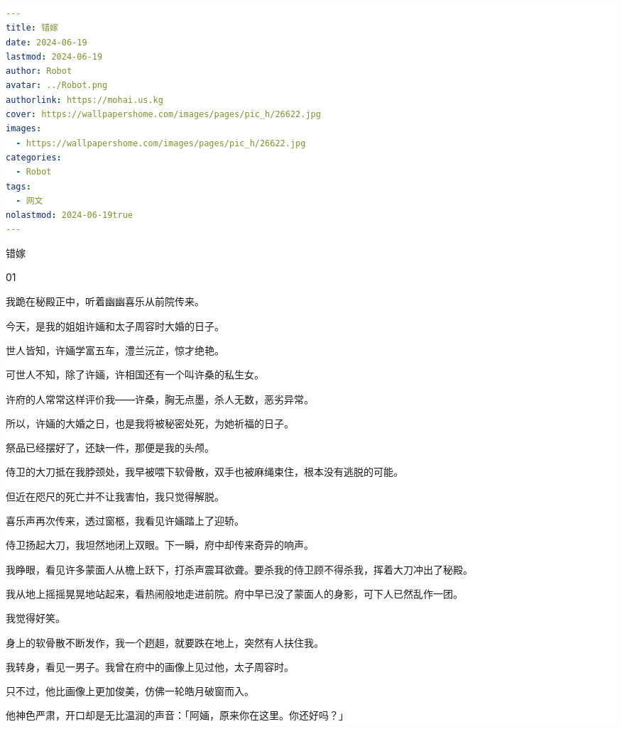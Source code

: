 ```yaml
---
title: 错嫁
date: 2024-06-19
lastmod: 2024-06-19
author: Robot
avatar: ../Robot.png
authorlink: https://mohai.us.kg
cover: https://wallpapershome.com/images/pages/pic_h/26622.jpg
images:
  - https://wallpapershome.com/images/pages/pic_h/26622.jpg
categories:
  - Robot
tags:
  - 网文
nolastmod: 2024-06-19true
---
```




错嫁

01

我跪在秘殿正中，听着幽幽喜乐从前院传来。

今天，是我的姐姐许婳和太子周容时大婚的日子。

世人皆知，许婳学富五车，澧兰沅芷，惊才绝艳。

可世人不知，除了许婳，许相国还有一个叫许桑的私生女。

许府的人常常这样评价我——许桑，胸无点墨，杀人无数，恶劣异常。

所以，许婳的大婚之日，也是我将被秘密处死，为她祈福的日子。

祭品已经摆好了，还缺一件，那便是我的头颅。

侍卫的大刀抵在我脖颈处，我早被喂下软骨散，双手也被麻绳束住，根本没有逃脱的可能。

但近在咫尺的死亡并不让我害怕，我只觉得解脱。

喜乐声再次传来，透过窗柩，我看见许婳踏上了迎轿。

侍卫扬起大刀，我坦然地闭上双眼。下一瞬，府中却传来奇异的响声。

我睁眼，看见许多蒙面人从檐上跃下，打杀声震耳欲聋。要杀我的侍卫顾不得杀我，挥着大刀冲出了秘殿。

我从地上摇摇晃晃地站起来，看热闹般地走进前院。府中早已没了蒙面人的身影，可下人已然乱作一团。

我觉得好笑。

身上的软骨散不断发作，我一个趔趄，就要跌在地上，突然有人扶住我。

我转身，看见一男子。我曾在府中的画像上见过他，太子周容时。

只不过，他比画像上更加俊美，仿佛一轮皓月破窗而入。

他神色严肃，开口却是无比温润的声音：「阿婳，原来你在这里。你还好吗？」
